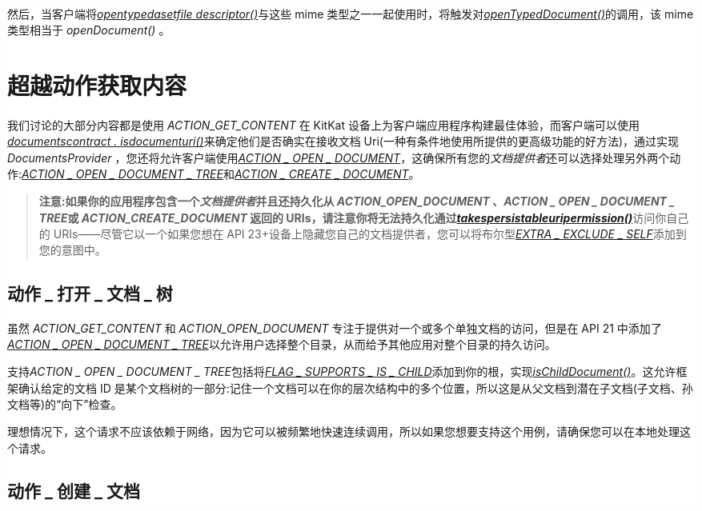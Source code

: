 然后，当客户端将[*opentypedasetfile descriptor()*](https://developer.android.com/reference/android/content/ContentResolver.html?utm_campaign=android_series_adp_documentsprovider_blog_090716&utm_source=medium&utm_medium=blog#openTypedAssetFileDescriptor(android.net.Uri,%20java.lang.String,%20android.os.Bundle,%20android.os.CancellationSignal))与这些 mime 类型之一一起使用时，将触发对[*openTypedDocument()*](https://developer.android.com/reference/android/provider/DocumentsProvider.html?utm_campaign=android_series_adp_documentsprovider_blog_090716&utm_source=medium&utm_medium=blog#openTypedDocument(java.lang.String,%20java.lang.String,%20android.os.Bundle,%20android.os.CancellationSignal))的调用，该 mime 类型相当于 *openDocument()* 。

# 超越动作获取内容

我们讨论的大部分内容都是使用 *ACTION_GET_CONTENT* 在 KitKat 设备上为客户端应用程序构建最佳体验，而客户端可以使用[*documentscontract . isdocumenturi()*](https://developer.android.com/reference/android/provider/DocumentsContract.html?utm_campaign=android_series_adp_documentsprovider_blog_090716&utm_source=medium&utm_medium=blog#isDocumentUri(android.content.Context,%20android.net.Uri))来确定他们是否确实在接收文档 Uri(一种有条件地使用所提供的更高级功能的好方法)，通过实现 *DocumentsProvider* ，您还将允许客户端使用[*ACTION _ OPEN _ DOCUMENT*](https://developer.android.com/reference/android/content/Intent.html?utm_campaign=android_series_adp_documentsprovider_blog_090716&utm_source=medium&utm_medium=blog#ACTION_OPEN_DOCUMENT)，这确保所有您的*文档提供者*还可以选择处理另外两个动作:[*ACTION _ OPEN _ DOCUMENT _ TREE*](https://developer.android.com/reference/android/content/Intent.html?utm_campaign=android_series_adp_documentsprovider_blog_090716&utm_source=medium&utm_medium=blog#ACTION_OPEN_DOCUMENT_TREE)和[*ACTION _ CREATE _ DOCUMENT*](https://developer.android.com/reference/android/content/Intent.html?utm_campaign=android_series_adp_documentsprovider_blog_090716&utm_source=medium&utm_medium=blog#ACTION_CREATE_DOCUMENT)。

> **注意:**如果你的应用程序包含一个*文档提供者*并且还持久化从 *ACTION_OPEN_DOCUMENT* 、*ACTION _ OPEN _ DOCUMENT _ TREE*或 *ACTION_CREATE_DOCUMENT* 返回的 URIs，请注意**你将无法持久化通过**[***takespersistableuripermission()***](https://developer.android.com/reference/android/content/ContentResolver.html?utm_campaign=android_series_adp_documentsprovider_blog_090716&utm_source=medium&utm_medium=blog#takePersistableUriPermission(android.net.Uri,%20int))访问你自己的 URIs——尽管它以一个如果您想在 API 23+设备上隐藏您自己的文档提供者，您可以将布尔型[*EXTRA _ EXCLUDE _ SELF*](https://developer.android.com/reference/android/provider/DocumentsContract.html?utm_campaign=android_series_adp_documentsprovider_blog_090716&utm_source=medium&utm_medium=blog#EXTRA_EXCLUDE_SELF)添加到您的意图中。

## 动作 _ 打开 _ 文档 _ 树

虽然 *ACTION_GET_CONTENT* 和 *ACTION_OPEN_DOCUMENT* 专注于提供对一个或多个单独文档的访问，但是在 API 21 中添加了[*ACTION _ OPEN _ DOCUMENT _ TREE*](https://developer.android.com/reference/android/content/Intent.html?utm_campaign=android_series_adp_documentsprovider_blog_090716&utm_source=medium&utm_medium=blog#ACTION_OPEN_DOCUMENT_TREE)以允许用户选择整个目录，从而给予其他应用对整个目录的持久访问。

支持*ACTION _ OPEN _ DOCUMENT _ TREE*包括将[*FLAG _ SUPPORTS _ IS _ CHILD*](https://developer.android.com/reference/android/provider/DocumentsContract.Root.html?utm_campaign=android_series_adp_documentsprovider_blog_090716&utm_source=medium&utm_medium=blog#FLAG_SUPPORTS_IS_CHILD)添加到你的根，实现[*isChildDocument()*](https://developer.android.com/reference/android/provider/DocumentsProvider.html?utm_campaign=android_series_adp_documentsprovider_blog_090716&utm_source=medium&utm_medium=blog#isChildDocument(java.lang.String,%20java.lang.String))。这允许框架确认给定的文档 ID 是某个文档树的一部分:记住一个文档可以在你的层次结构中的多个位置，所以这是从父文档到潜在子文档(子文档、孙文档等)的“向下”检查。

理想情况下，这个请求不应该依赖于网络，因为它可以被频繁地快速连续调用，所以如果您想要支持这个用例，请确保您可以在本地处理这个请求。

## 动作 _ 创建 _ 文档

